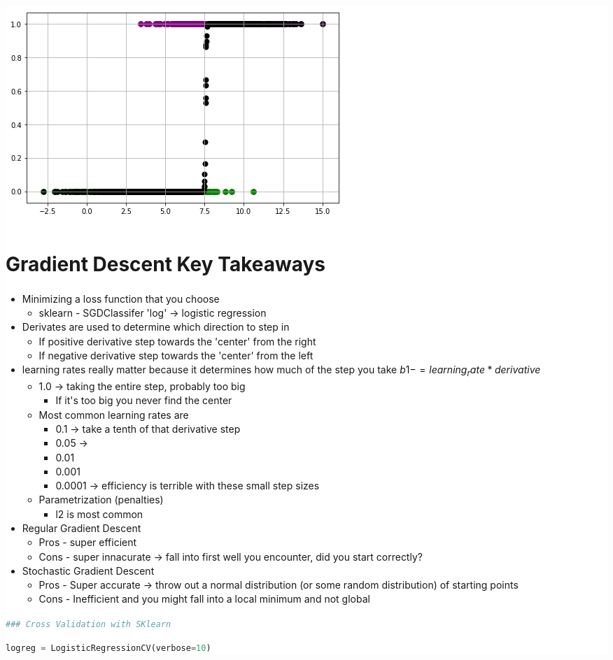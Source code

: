 
![png](lesson-plan_files/lesson-plan_24_0.png)


# Gradient Descent Key Takeaways
* Minimizing a loss function that you choose 
    * sklearn - SGDClassifer 'log' -> logistic regression
* Derivates are used to determine which direction to step in
    * If positive derivative step towards the 'center' from the right
    * If negative derivative step towards the 'center' from the left
* learning rates really matter because it determines how much of the step you take $b1 -= learning_rate*derivative$
    * 1.0 -> taking the entire step, probably too big
        * If it's too big you never find the center
    * Most common learning rates are
        * 0.1 -> take a tenth of that derivative step
        * 0.05 -> 
        * 0.01
        * 0.001
        * 0.0001 -> efficiency is terrible with these small step sizes
    * Parametrization (penalties)
        * l2 is most common
* Regular Gradient Descent
    * Pros - super efficient
    * Cons - super innacurate -> fall into first well you encounter, did you start correctly?
* Stochastic Gradient Descent 
    * Pros - Super accurate -> throw out a normal distribution (or some random distribution) of starting points
    * Cons - Inefficient and you might fall into a local minimum and not global


```python
### Cross Validation with SKlearn
```


```python
logreg = LogisticRegressionCV(verbose=10)
```
